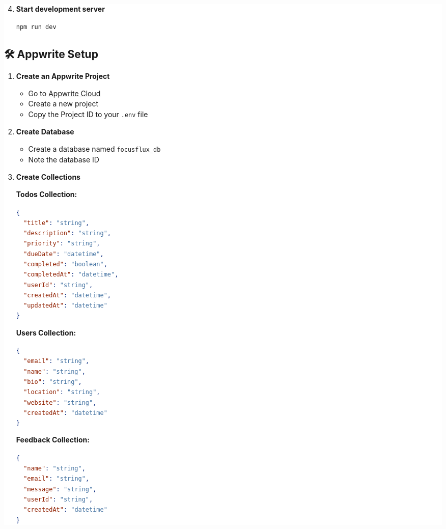 4. **Start development server**
   ```bash
   npm run dev
   ```

## 🛠️ Appwrite Setup

1. **Create an Appwrite Project**
   - Go to [Appwrite Cloud](https://cloud.appwrite.io)
   - Create a new project
   - Copy the Project ID to your `.env` file

2. **Create Database**
   - Create a database named `focusflux_db`
   - Note the database ID

3. **Create Collections**
   
   **Todos Collection:**
   ```json
   {
     "title": "string",
     "description": "string",
     "priority": "string",
     "dueDate": "datetime",
     "completed": "boolean",
     "completedAt": "datetime",
     "userId": "string",
     "createdAt": "datetime",
     "updatedAt": "datetime"
   }
   ```
   
   **Users Collection:**
   ```json
   {
     "email": "string",
     "name": "string", 
     "bio": "string",
     "location": "string",
     "website": "string",
     "createdAt": "datetime"
   }
   ```
   
   **Feedback Collection:**
   ```json
   {
     "name": "string",
     "email": "string",
     "message": "string",
     "userId": "string",
     "createdAt": "datetime"
   }
   ```
